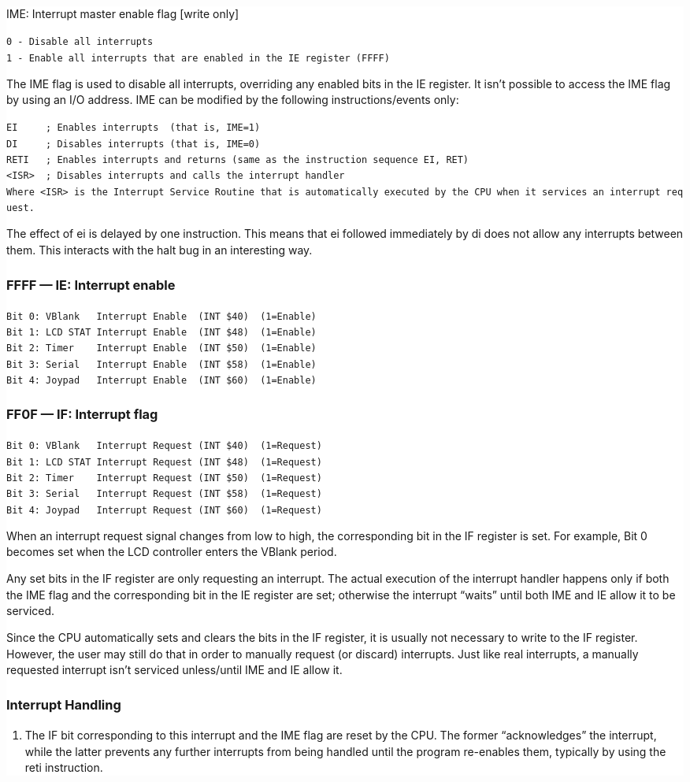 IME: Interrupt master enable flag [write only]
```
0 - Disable all interrupts
1 - Enable all interrupts that are enabled in the IE register (FFFF)
```
The IME flag is used to disable all interrupts, overriding any enabled bits in the IE register. It isn’t possible to access the IME flag by using an I/O address. IME can be modified by the following instructions/events only:

```
EI     ; Enables interrupts  (that is, IME=1)
DI     ; Disables interrupts (that is, IME=0)
RETI   ; Enables interrupts and returns (same as the instruction sequence EI, RET)
<ISR>  ; Disables interrupts and calls the interrupt handler
Where <ISR> is the Interrupt Service Routine that is automatically executed by the CPU when it services an interrupt request.
```

The effect of ei is delayed by one instruction. This means that ei followed immediately by di does not allow any interrupts between them. This interacts with the halt bug in an interesting way.

### FFFF — IE: Interrupt enable
```
Bit 0: VBlank   Interrupt Enable  (INT $40)  (1=Enable)
Bit 1: LCD STAT Interrupt Enable  (INT $48)  (1=Enable)
Bit 2: Timer    Interrupt Enable  (INT $50)  (1=Enable)
Bit 3: Serial   Interrupt Enable  (INT $58)  (1=Enable)
Bit 4: Joypad   Interrupt Enable  (INT $60)  (1=Enable)
```

### FF0F — IF: Interrupt flag
```
Bit 0: VBlank   Interrupt Request (INT $40)  (1=Request)
Bit 1: LCD STAT Interrupt Request (INT $48)  (1=Request)
Bit 2: Timer    Interrupt Request (INT $50)  (1=Request)
Bit 3: Serial   Interrupt Request (INT $58)  (1=Request)
Bit 4: Joypad   Interrupt Request (INT $60)  (1=Request)
```
When an interrupt request signal changes from low to high, the corresponding bit in the IF register is set. For example, Bit 0 becomes set when the LCD controller enters the VBlank period.

Any set bits in the IF register are only requesting an interrupt. The actual execution of the interrupt handler happens only if both the IME flag and the corresponding bit in the IE register are set; otherwise the interrupt “waits” until both IME and IE allow it to be serviced.

Since the CPU automatically sets and clears the bits in the IF register, it is usually not necessary to write to the IF register. However, the user may still do that in order to manually request (or discard) interrupts. Just like real interrupts, a manually requested interrupt isn’t serviced unless/until IME and IE allow it.

### Interrupt Handling
1) The IF bit corresponding to this interrupt and the IME flag are reset by the CPU. The former “acknowledges” the interrupt, while the latter prevents any further interrupts from being handled until the program re-enables them, typically by using the reti instruction.
